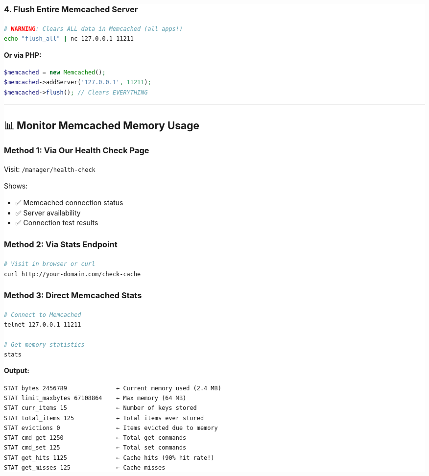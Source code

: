 ### 4. **Flush Entire Memcached Server**

```bash
# WARNING: Clears ALL data in Memcached (all apps!)
echo "flush_all" | nc 127.0.0.1 11211
```

**Or via PHP:**
```php
$memcached = new Memcached();
$memcached->addServer('127.0.0.1', 11211);
$memcached->flush(); // Clears EVERYTHING
```

---

## 📊 **Monitor Memcached Memory Usage**

### Method 1: Via Our Health Check Page

Visit: `/manager/health-check`

Shows:
- ✅ Memcached connection status
- ✅ Server availability
- ✅ Connection test results

### Method 2: Via Stats Endpoint

```bash
# Visit in browser or curl
curl http://your-domain.com/check-cache
```

### Method 3: Direct Memcached Stats

```bash
# Connect to Memcached
telnet 127.0.0.1 11211

# Get memory statistics
stats
```

**Output:**
```
STAT bytes 2456789              ← Current memory used (2.4 MB)
STAT limit_maxbytes 67108864    ← Max memory (64 MB)
STAT curr_items 15              ← Number of keys stored
STAT total_items 125            ← Total items ever stored
STAT evictions 0                ← Items evicted due to memory
STAT cmd_get 1250               ← Total get commands
STAT cmd_set 125                ← Total set commands
STAT get_hits 1125              ← Cache hits (90% hit rate!)
STAT get_misses 125             ← Cache misses
```

